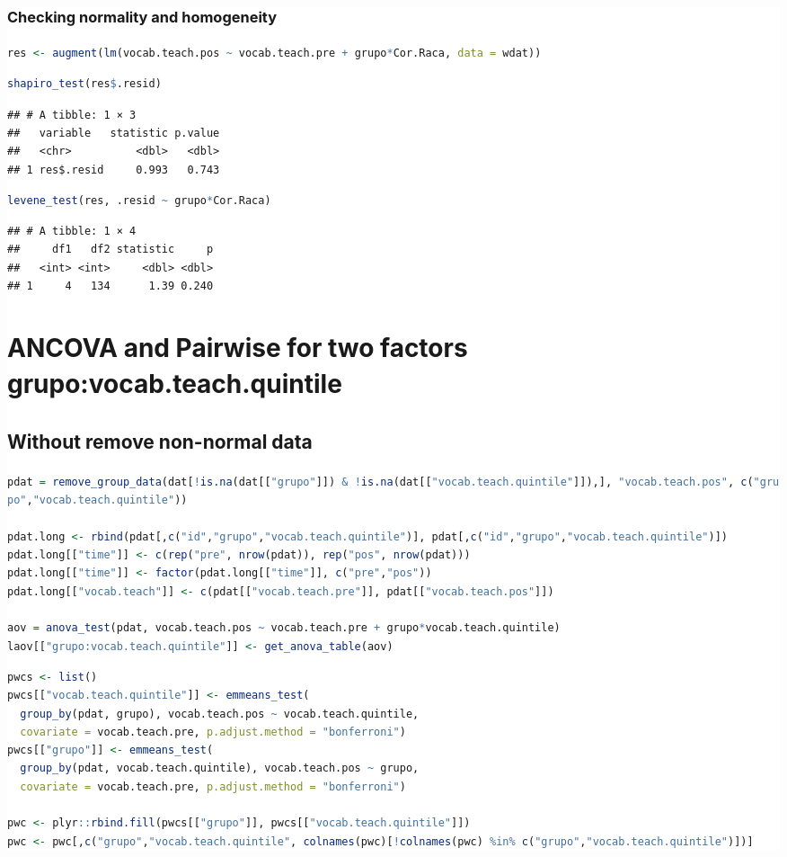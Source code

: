 ### Checking normality and homogeneity

``` r
res <- augment(lm(vocab.teach.pos ~ vocab.teach.pre + grupo*Cor.Raca, data = wdat))
```

``` r
shapiro_test(res$.resid)
```

    ## # A tibble: 1 × 3
    ##   variable   statistic p.value
    ##   <chr>          <dbl>   <dbl>
    ## 1 res$.resid     0.993   0.743

``` r
levene_test(res, .resid ~ grupo*Cor.Raca)
```

    ## # A tibble: 1 × 4
    ##     df1   df2 statistic     p
    ##   <int> <int>     <dbl> <dbl>
    ## 1     4   134      1.39 0.240

# ANCOVA and Pairwise for two factors **grupo:vocab.teach.quintile**

## Without remove non-normal data

``` r
pdat = remove_group_data(dat[!is.na(dat[["grupo"]]) & !is.na(dat[["vocab.teach.quintile"]]),], "vocab.teach.pos", c("grupo","vocab.teach.quintile"))

pdat.long <- rbind(pdat[,c("id","grupo","vocab.teach.quintile")], pdat[,c("id","grupo","vocab.teach.quintile")])
pdat.long[["time"]] <- c(rep("pre", nrow(pdat)), rep("pos", nrow(pdat)))
pdat.long[["time"]] <- factor(pdat.long[["time"]], c("pre","pos"))
pdat.long[["vocab.teach"]] <- c(pdat[["vocab.teach.pre"]], pdat[["vocab.teach.pos"]])

aov = anova_test(pdat, vocab.teach.pos ~ vocab.teach.pre + grupo*vocab.teach.quintile)
laov[["grupo:vocab.teach.quintile"]] <- get_anova_table(aov)
```

``` r
pwcs <- list()
pwcs[["vocab.teach.quintile"]] <- emmeans_test(
  group_by(pdat, grupo), vocab.teach.pos ~ vocab.teach.quintile,
  covariate = vocab.teach.pre, p.adjust.method = "bonferroni")
pwcs[["grupo"]] <- emmeans_test(
  group_by(pdat, vocab.teach.quintile), vocab.teach.pos ~ grupo,
  covariate = vocab.teach.pre, p.adjust.method = "bonferroni")

pwc <- plyr::rbind.fill(pwcs[["grupo"]], pwcs[["vocab.teach.quintile"]])
pwc <- pwc[,c("grupo","vocab.teach.quintile", colnames(pwc)[!colnames(pwc) %in% c("grupo","vocab.teach.quintile")])]
```
